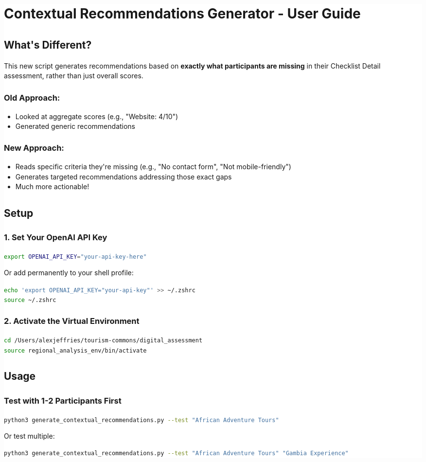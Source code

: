 # Contextual Recommendations Generator - User Guide

## What's Different?

This new script generates recommendations based on **exactly what participants are missing** in their Checklist Detail assessment, rather than just overall scores.

### Old Approach:
- Looked at aggregate scores (e.g., "Website: 4/10")
- Generated generic recommendations

### New Approach:
- Reads specific criteria they're missing (e.g., "No contact form", "Not mobile-friendly")
- Generates targeted recommendations addressing those exact gaps
- Much more actionable!

## Setup

### 1. Set Your OpenAI API Key

```bash
export OPENAI_API_KEY="your-api-key-here"
```

Or add permanently to your shell profile:

```bash
echo 'export OPENAI_API_KEY="your-api-key"' >> ~/.zshrc
source ~/.zshrc
```

### 2. Activate the Virtual Environment

```bash
cd /Users/alexjeffries/tourism-commons/digital_assessment
source regional_analysis_env/bin/activate
```

## Usage

### Test with 1-2 Participants First

```bash
python3 generate_contextual_recommendations.py --test "African Adventure Tours"
```

Or test multiple:

```bash
python3 generate_contextual_recommendations.py --test "African Adventure Tours" "Gambia Experience"
```
